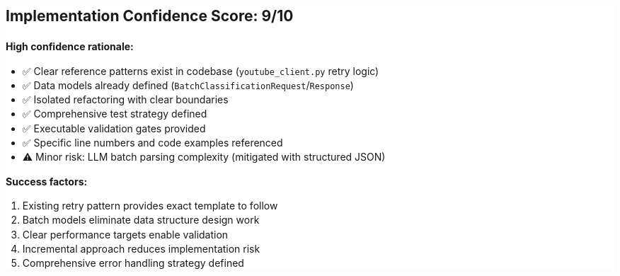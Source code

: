 ## Implementation Confidence Score: 9/10

**High confidence rationale:**
- ✅ Clear reference patterns exist in codebase (`youtube_client.py` retry logic)
- ✅ Data models already defined (`BatchClassificationRequest`/`Response`)  
- ✅ Isolated refactoring with clear boundaries
- ✅ Comprehensive test strategy defined
- ✅ Executable validation gates provided
- ✅ Specific line numbers and code examples referenced
- ⚠️ Minor risk: LLM batch parsing complexity (mitigated with structured JSON)

**Success factors:**
1. Existing retry pattern provides exact template to follow
2. Batch models eliminate data structure design work
3. Clear performance targets enable validation
4. Incremental approach reduces implementation risk
5. Comprehensive error handling strategy defined